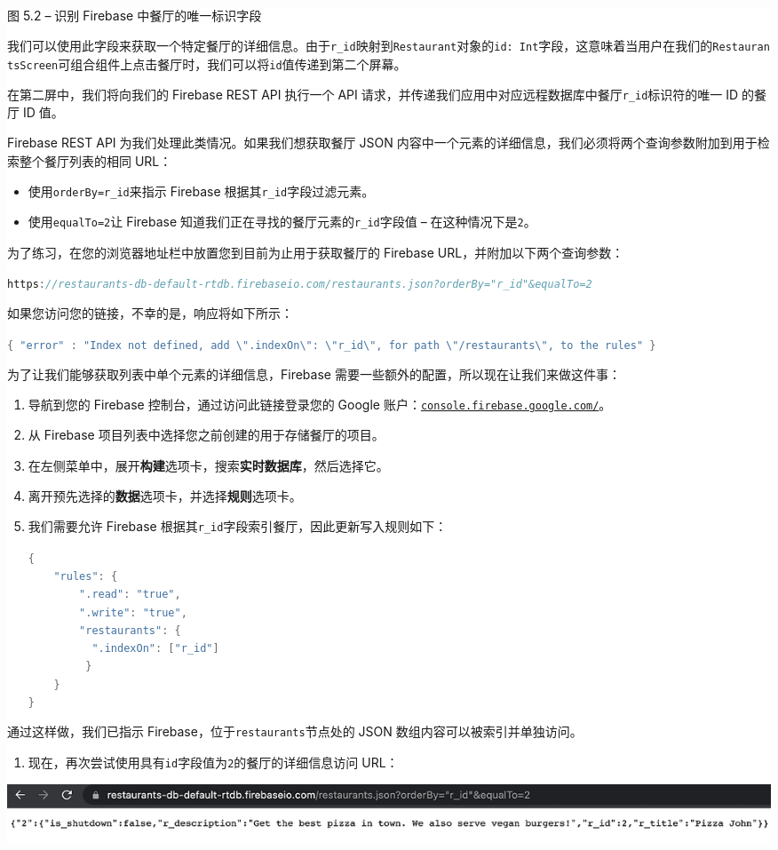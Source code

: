 图 5.2 – 识别 Firebase 中餐厅的唯一标识字段

我们可以使用此字段来获取一个特定餐厅的详细信息。由于`r_id`映射到`Restaurant`对象的`id: Int`字段，这意味着当用户在我们的`RestaurantsScreen`可组合组件上点击餐厅时，我们可以将`id`值传递到第二个屏幕。

在第二屏中，我们将向我们的 Firebase REST API 执行一个 API 请求，并传递我们应用中对应远程数据库中餐厅`r_id`标识符的唯一 ID 的餐厅 ID 值。

Firebase REST API 为我们处理此类情况。如果我们想获取餐厅 JSON 内容中一个元素的详细信息，我们必须将两个查询参数附加到用于检索整个餐厅列表的相同 URL：

+   使用`orderBy=r_id`来指示 Firebase 根据其`r_id`字段过滤元素。

+   使用`equalTo=2`让 Firebase 知道我们正在寻找的餐厅元素的`r_id`字段值 – 在这种情况下是`2`。

为了练习，在您的浏览器地址栏中放置您到目前为止用于获取餐厅的 Firebase URL，并附加以下两个查询参数：

```kt
https://restaurants-db-default-rtdb.firebaseio.com/restaurants.json?orderBy="r_id"&equalTo=2
```

如果您访问您的链接，不幸的是，响应将如下所示：

```kt
{ "error" : "Index not defined, add \".indexOn\": \"r_id\", for path \"/restaurants\", to the rules" }
```

为了让我们能够获取列表中单个元素的详细信息，Firebase 需要一些额外的配置，所以现在让我们来做这件事：

1.  导航到您的 Firebase 控制台，通过访问此链接登录您的 Google 账户：[`console.firebase.google.com/`](https://console.firebase.google.com/)。

1.  从 Firebase 项目列表中选择您之前创建的用于存储餐厅的项目。

1.  在左侧菜单中，展开**构建**选项卡，搜索**实时数据库**，然后选择它。

1.  离开预先选择的**数据**选项卡，并选择**规则**选项卡。

1.  我们需要允许 Firebase 根据其`r_id`字段索引餐厅，因此更新写入规则如下：

    ```kt
    {
        "rules": {
            ".read": "true",
            ".write": "true",
            "restaurants": {
              ".indexOn": ["r_id"]
             }
        }
    }
    ```

通过这样做，我们已指示 Firebase，位于`restaurants`节点处的 JSON 数组内容可以被索引并单独访问。

1.  现在，再次尝试使用具有`id`字段值为`2`的餐厅的详细信息访问 URL：

![图 5.3 – 获取 Firebase 对一个餐厅 JSON 对象的响应](img/B17788_05_3.jpg)
